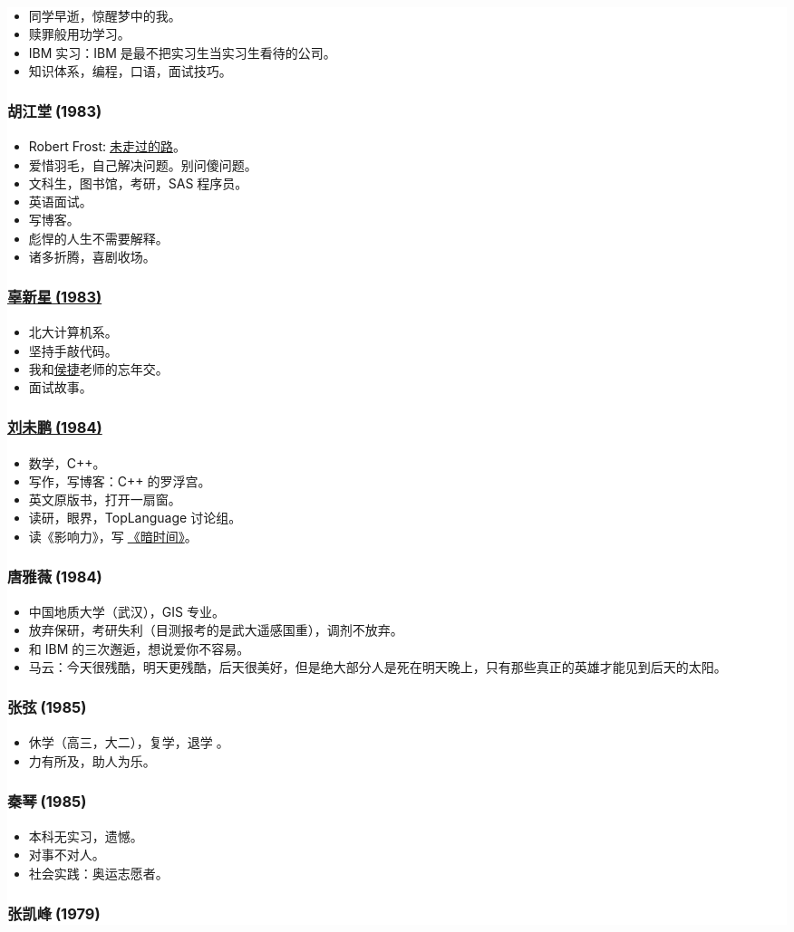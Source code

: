 - 同学早逝，惊醒梦中的我。
- 赎罪般用功学习。
- IBM 实习：IBM 是最不把实习生当实习生看待的公司。
- 知识体系，编程，口语，面试技巧。

### 胡江堂  (1983)

- Robert Frost: [未走过的路][road-not-walked-on]。
- 爱惜羽毛，自己解决问题。别问傻问题。
- 文科生，图书馆，考研，SAS 程序员。
- 英语面试。
- 写博客。
- 彪悍的人生不需要解释。
- 诸多折腾，喜剧收场。

[road-not-walked-on]: http://www.douban.com/note/26422795/

### [辜新星 (1983)][guxinxing]

- 北大计算机系。
- 坚持手敲代码。
- 我和[侯捷][houjie]老师的忘年交。
- 面试故事。

[guxinxing]: http://guxinxing.blogbus.com/

[houjie]: http://jjhou.boolan.com/

### [刘未鹏 (1984)][liuweipeng]

- 数学，C++。
- 写作，写博客：C++ 的罗浮宫。
- 英文原版书，打开一扇窗。
- 读研，眼界，TopLanguage 讨论组。
- 读《影响力》，写 [《暗时间》][dark-time]。

[liuweipeng]: http://mindhacks.cn/
[dark-time]: http://mindhacks.cn/2009/12/20/dark-time/

### 唐雅薇 (1984)

- 中国地质大学（武汉），GIS 专业。
- 放弃保研，考研失利（目测报考的是武大遥感国重），调剂不放弃。
- 和 IBM 的三次邂逅，想说爱你不容易。
- 马云：今天很残酷，明天更残酷，后天很美好，但是绝大部分人是死在明天晚上，只有那些真正的英雄才能见到后天的太阳。

### 张弦 (1985)

- 休学（高三，大二），复学，退学 。
- 力有所及，助人为乐。

### 秦琴 (1985)

- 本科无实习，遗憾。
- 对事不对人。
- 社会实践：奥运志愿者。

### 张凯峰 (1979)


[jiangyudong-blog]: http://blog.csdn.net/NewNebuladream/
[juzhenliang]: http://www.zhihu.com/people/wargrey
[class-avoider]: http://www.people.com.cn/GB/jiaoyu/1054/2236492.html
[zhuangbiaowei]: http://www.zhihu.com/people/zhuang-biao-wei
[thinking-in-java]: http://book.douban.com/subject/1229955/
[java-model]: http://book.douban.com/subject/1214074/
[refactoring]: http://book.douban.com/subject/1419359/
[tomcat521]: http://tomcat521.com/
[linjian]: http://linjian.org/
[gaoang]: http://www.gaoang.com/
[yuyou]: http://blog.youxu.info/
[the-texbook]: http://book.douban.com/subject/1418351/
[programming-pearls]: http://book.douban.com/subject/1484451/
[it-birds]: http://book.douban.com/subject/4006425/
[blogs]: http://blog.csdn.net/qiaqia609/article/details/8067771
